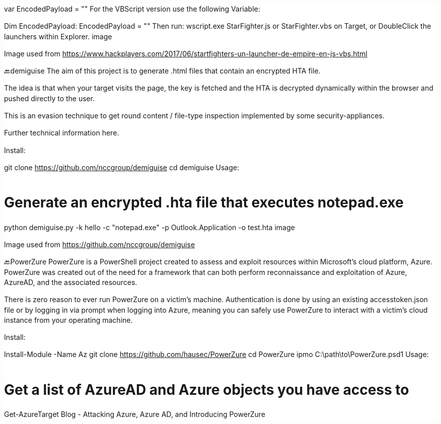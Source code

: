   var EncodedPayload = "<Paste Encoded Launcher Payload Here>"
For the VBScript version use the following Variable:

  Dim EncodedPayload: EncodedPayload = "<Paste Encoded Launcher Payload Here>"
Then run: wscript.exe StarFighter.js or StarFighter.vbs on Target, or DoubleClick the launchers within Explorer.
image

Image used from https://www.hackplayers.com/2017/06/startfighters-un-launcher-de-empire-en-js-vbs.html

🔙demiguise
The aim of this project is to generate .html files that contain an encrypted HTA file.

The idea is that when your target visits the page, the key is fetched and the HTA is decrypted dynamically within the browser and pushed directly to the user.

This is an evasion technique to get round content / file-type inspection implemented by some security-appliances.

Further technical information here.

Install:

git clone https://github.com/nccgroup/demiguise
cd demiguise
Usage:

# Generate an encrypted .hta file that executes notepad.exe
python demiguise.py -k hello -c "notepad.exe" -p Outlook.Application -o test.hta
image

Image used from https://github.com/nccgroup/demiguise

🔙PowerZure
PowerZure is a PowerShell project created to assess and exploit resources within Microsoft’s cloud platform, Azure. PowerZure was created out of the need for a framework that can both perform reconnaissance and exploitation of Azure, AzureAD, and the associated resources.

There is zero reason to ever run PowerZure on a victim’s machine. Authentication is done by using an existing accesstoken.json file or by logging in via prompt when logging into Azure, meaning you can safely use PowerZure to interact with a victim’s cloud instance from your operating machine.

Install:

Install-Module -Name Az
git clone https://github.com/hausec/PowerZure
cd PowerZure
ipmo C:\path\to\PowerZure.psd1
Usage:

# Get a list of AzureAD and Azure objects you have access to
Get-AzureTarget
Blog - Attacking Azure, Azure AD, and Introducing PowerZure
